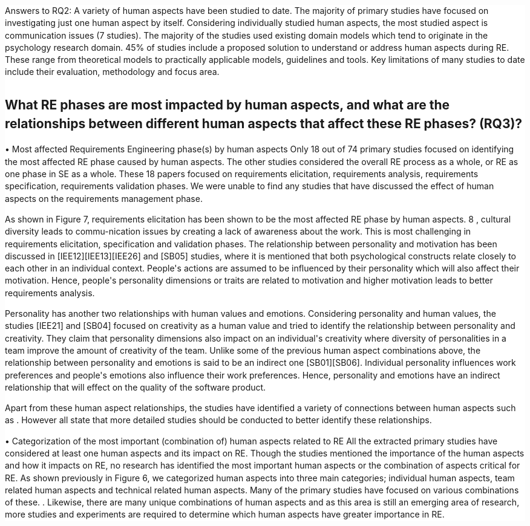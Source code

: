 Answers to RQ2: A variety of human aspects have been studied to date. The majority of primary studies have focused on investigating just one human aspect by itself. Considering individually studied human aspects, the most studied aspect is communication issues (7 studies). The majority of the studies used existing domain models which tend to originate in the psychology research domain. 45% of studies include a proposed solution to understand or address human aspects during RE. These range from theoretical models to practically applicable models, guidelines and tools. Key limitations of many studies to date include their evaluation, methodology and focus area.


## What RE phases are most impacted by human aspects, and what are the relationships between different human aspects that affect these RE phases? (RQ3)?

• Most affected Requirements Engineering phase(s) by human aspects Only 18 out of 74 primary studies focused on identifying the most affected RE phase caused by human aspects. The other studies considered the overall RE process as a whole, or RE as one phase in SE as a whole. These 18 papers focused on requirements elicitation, requirements analysis, requirements specification, requirements validation phases. We were unable to find any studies that have discussed the effect of human aspects on the requirements management phase.

As shown in Figure 7, requirements elicitation has been shown to be the most affected RE phase by human aspects. 8  , cultural diversity leads to commu-nication issues by creating a lack of awareness about the work. This is most challenging in requirements elicitation, specification and validation phases. The relationship between personality and motivation has been discussed in [IEE12][IEE13][IEE26] and [SB05] studies, where it is mentioned that both psychological constructs relate closely to each other in an individual context. People's actions are assumed to be influenced by their personality which will also affect their motivation. Hence, people's personality dimensions or traits are related to motivation and higher motivation leads to better requirements analysis.

Personality has another two relationships with human values and emotions. Considering personality and human values, the studies [IEE21] and [SB04] focused on creativity as a human value and tried to identify the relationship between personality and creativity. They claim that personality dimensions also impact on an individual's creativity where diversity of personalities in a team improve the amount of creativity of the team. Unlike some of the previous human aspect combinations above, the relationship between personality and emotions is said to be an indirect one [SB01][SB06]. Individual personality influences work preferences and people's emotions also influence their work preferences. Hence, personality and emotions have an indirect relationship that will effect on the quality of the software product.

Apart from these human aspect relationships, the studies have identified a variety of connections between human aspects such as . However all state that more detailed studies should be conducted to better identify these relationships.

• Categorization of the most important (combination of) human aspects related to RE All the extracted primary studies have considered at least one human aspects and its impact on RE. Though the studies mentioned the importance of the human aspects and how it impacts on RE, no research has identified the most important human aspects or the combination of aspects critical for RE. As shown previously in Figure 6, we categorized human aspects into three main categories; individual human aspects, team related human aspects and technical related human aspects. Many of the primary studies have focused on various combinations of these. . Likewise, there are many unique combinations of human aspects and as this area is still an emerging area of research, more studies and experiments are required to determine which human aspects have greater importance in RE.


